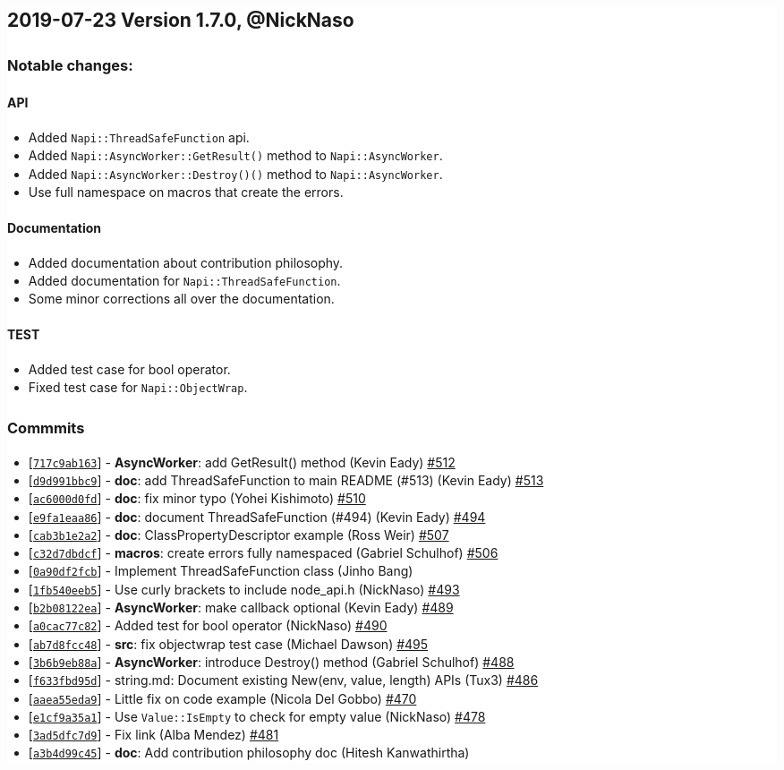 ## 2019-07-23 Version 1.7.0, @NickNaso

### Notable changes:

#### API

* Added `Napi::ThreadSafeFunction` api.
* Added `Napi::AsyncWorker::GetResult()` method to `Napi::AsyncWorker`.
* Added `Napi::AsyncWorker::Destroy()()` method to `Napi::AsyncWorker`.
* Use full namespace on macros that create the errors.

#### Documentation

* Added documentation about contribution philosophy.
* Added documentation for `Napi::ThreadSafeFunction`.
* Some minor corrections all over the documentation.

#### TEST

* Added test case for bool operator.
* Fixed test case for `Napi::ObjectWrap`.

### Commmits

* \[[`717c9ab163`](https://github.com/nodejs/node-addon-api/commit/717c9ab163)\] - **AsyncWorker**: add GetResult\(\) method \(Kevin Eady\) [\#512](https://github.com/nodejs/node-addon-api/pull/512)
* \[[`d9d991bbc9`](https://github.com/nodejs/node-addon-api/commit/d9d991bbc9)\] - **doc**: add ThreadSafeFunction to main README \(\#513\) \(Kevin Eady\) [\#513](https://github.com/nodejs/node-addon-api/pull/513)
* \[[`ac6000d0fd`](https://github.com/nodejs/node-addon-api/commit/ac6000d0fd)\] - **doc**: fix minor typo \(Yohei Kishimoto\) [\#510](https://github.com/nodejs/node-addon-api/pull/510)
* \[[`e9fa1eaa86`](https://github.com/nodejs/node-addon-api/commit/e9fa1eaa86)\] - **doc**: document ThreadSafeFunction \(\#494\) \(Kevin Eady\) [\#494](https://github.com/nodejs/node-addon-api/pull/494)
* \[[`cab3b1e2a2`](https://github.com/nodejs/node-addon-api/commit/cab3b1e2a2)\] - **doc**: ClassPropertyDescriptor example \(Ross Weir\) [\#507](https://github.com/nodejs/node-addon-api/pull/507)
* \[[`c32d7dbdcf`](https://github.com/nodejs/node-addon-api/commit/c32d7dbdcf)\] - **macros**: create errors fully namespaced \(Gabriel Schulhof\) [\#506](https://github.com/nodejs/node-addon-api/pull/506)
* \[[`0a90df2fcb`](https://github.com/nodejs/node-addon-api/commit/0a90df2fcb)\] - Implement ThreadSafeFunction class \(Jinho Bang\)
* \[[`1fb540eeb5`](https://github.com/nodejs/node-addon-api/commit/1fb540eeb5)\] - Use curly brackets to include node\_api.h \(NickNaso\) [\#493](https://github.com/nodejs/node-addon-api/pull/493)
* \[[`b2b08122ea`](https://github.com/nodejs/node-addon-api/commit/b2b08122ea)\] - **AsyncWorker**: make callback optional \(Kevin Eady\) [\#489](https://github.com/nodejs/node-addon-api/pull/489)
* \[[`a0cac77c82`](https://github.com/nodejs/node-addon-api/commit/a0cac77c82)\] - Added test for bool operator \(NickNaso\) [\#490](https://github.com/nodejs/node-addon-api/pull/490)
* \[[`ab7d8fcc48`](https://github.com/nodejs/node-addon-api/commit/ab7d8fcc48)\] - **src**: fix objectwrap test case \(Michael Dawson\) [\#495](https://github.com/nodejs/node-addon-api/pull/495)
* \[[`3b6b9eb88a`](https://github.com/nodejs/node-addon-api/commit/3b6b9eb88a)\] - **AsyncWorker**: introduce Destroy\(\) method \(Gabriel Schulhof\) [\#488](https://github.com/nodejs/node-addon-api/pull/488)
* \[[`f633fbd95d`](https://github.com/nodejs/node-addon-api/commit/f633fbd95d)\] - string.md: Document existing New\(env, value, length\) APIs \(Tux3\) [\#486](https://github.com/nodejs/node-addon-api/pull/486)
* \[[`aaea55eda9`](https://github.com/nodejs/node-addon-api/commit/aaea55eda9)\] - Little fix on code example \(Nicola Del Gobbo\) [\#470](https://github.com/nodejs/node-addon-api/pull/470)
* \[[`e1cf9a35a1`](https://github.com/nodejs/node-addon-api/commit/e1cf9a35a1)\] - Use `Value::IsEmpty` to check for empty value \(NickNaso\) [\#478](https://github.com/nodejs/node-addon-api/pull/478)
* \[[`3ad5dfc7d9`](https://github.com/nodejs/node-addon-api/commit/3ad5dfc7d9)\] - Fix link \(Alba Mendez\) [\#481](https://github.com/nodejs/node-addon-api/pull/481)
* \[[`a3b4d99c45`](https://github.com/nodejs/node-addon-api/commit/a3b4d99c45)\] - **doc**: Add contribution philosophy doc \(Hitesh Kanwathirtha\)